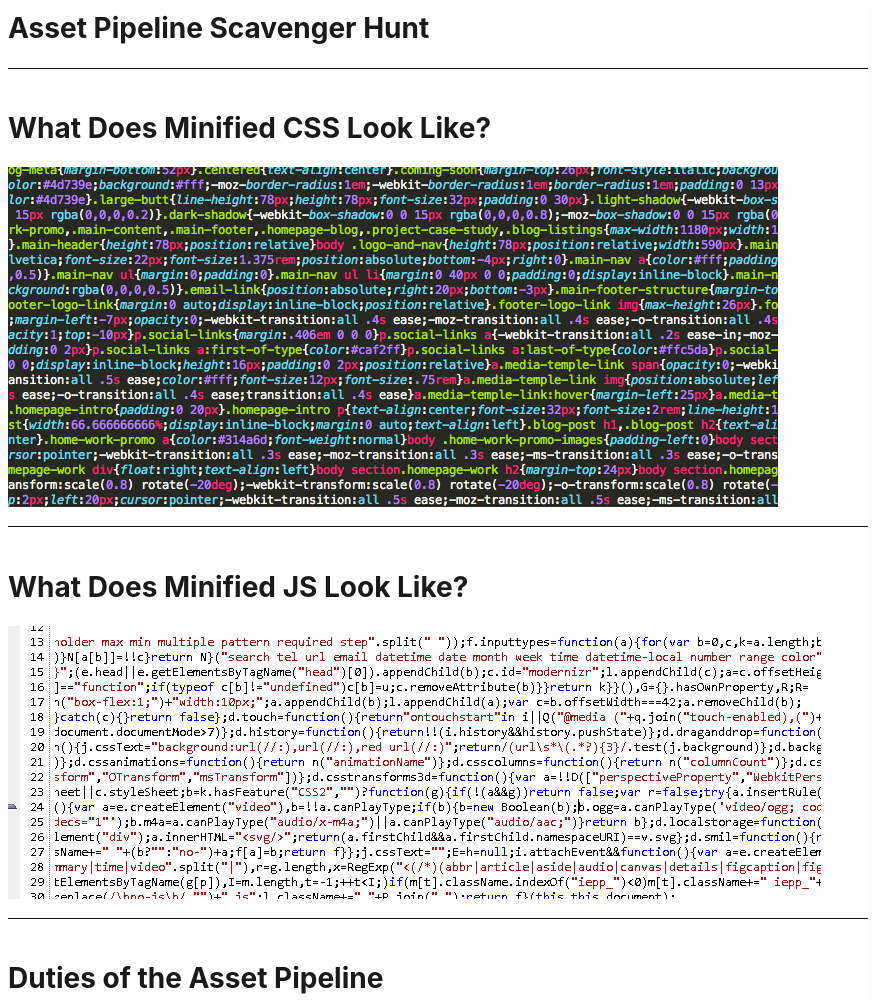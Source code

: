
# Asset Pipeline Scavenger Hunt

---

# What Does Minified CSS Look Like?

![inline](css-minified.jpg)

---

# What Does Minified JS Look Like?

![inline](js-minified.png)

---

# Duties of the Asset Pipeline
